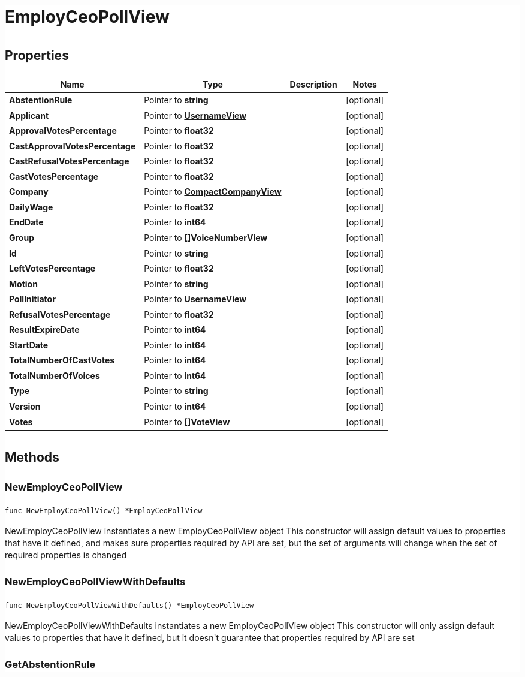 # EmployCeoPollView

## Properties

Name | Type | Description | Notes
------------ | ------------- | ------------- | -------------
**AbstentionRule** | Pointer to **string** |  | [optional] 
**Applicant** | Pointer to [**UsernameView**](UsernameView.md) |  | [optional] 
**ApprovalVotesPercentage** | Pointer to **float32** |  | [optional] 
**CastApprovalVotesPercentage** | Pointer to **float32** |  | [optional] 
**CastRefusalVotesPercentage** | Pointer to **float32** |  | [optional] 
**CastVotesPercentage** | Pointer to **float32** |  | [optional] 
**Company** | Pointer to [**CompactCompanyView**](CompactCompanyView.md) |  | [optional] 
**DailyWage** | Pointer to **float32** |  | [optional] 
**EndDate** | Pointer to **int64** |  | [optional] 
**Group** | Pointer to [**[]VoiceNumberView**](VoiceNumberView.md) |  | [optional] 
**Id** | Pointer to **string** |  | [optional] 
**LeftVotesPercentage** | Pointer to **float32** |  | [optional] 
**Motion** | Pointer to **string** |  | [optional] 
**PollInitiator** | Pointer to [**UsernameView**](UsernameView.md) |  | [optional] 
**RefusalVotesPercentage** | Pointer to **float32** |  | [optional] 
**ResultExpireDate** | Pointer to **int64** |  | [optional] 
**StartDate** | Pointer to **int64** |  | [optional] 
**TotalNumberOfCastVotes** | Pointer to **int64** |  | [optional] 
**TotalNumberOfVoices** | Pointer to **int64** |  | [optional] 
**Type** | Pointer to **string** |  | [optional] 
**Version** | Pointer to **int64** |  | [optional] 
**Votes** | Pointer to [**[]VoteView**](VoteView.md) |  | [optional] 

## Methods

### NewEmployCeoPollView

`func NewEmployCeoPollView() *EmployCeoPollView`

NewEmployCeoPollView instantiates a new EmployCeoPollView object
This constructor will assign default values to properties that have it defined,
and makes sure properties required by API are set, but the set of arguments
will change when the set of required properties is changed

### NewEmployCeoPollViewWithDefaults

`func NewEmployCeoPollViewWithDefaults() *EmployCeoPollView`

NewEmployCeoPollViewWithDefaults instantiates a new EmployCeoPollView object
This constructor will only assign default values to properties that have it defined,
but it doesn't guarantee that properties required by API are set

### GetAbstentionRule

